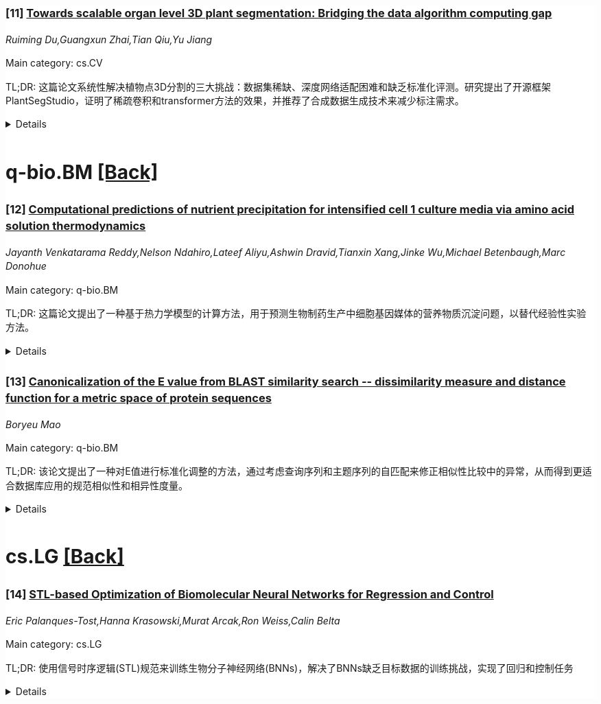 ### [11] [Towards scalable organ level 3D plant segmentation: Bridging the data algorithm computing gap](https://arxiv.org/abs/2509.06329)
*Ruiming Du,Guangxun Zhai,Tian Qiu,Yu Jiang*

Main category: cs.CV

TL;DR: 这篇论文系统性解决植物点3D分割的三大挑战：数据集稀缺、深度网络适配困难和缺乏标准化评测。研究提出了开源框架PlantSegStudio，证明了稀疏卷积和transformer方法的效果，并推荐了合成数据生成技术来减少标注需求。


<details><summary>Details</summary></details>


<div id='q-bio.BM'></div>

# q-bio.BM [[Back]](#toc)

### [12] [Computational predictions of nutrient precipitation for intensified cell 1 culture media via amino acid solution thermodynamics](https://arxiv.org/abs/2509.06271)
*Jayanth Venkatarama Reddy,Nelson Ndahiro,Lateef Aliyu,Ashwin Dravid,Tianxin Xang,Jinke Wu,Michael Betenbaugh,Marc Donohue*

Main category: q-bio.BM

TL;DR: 这篇论文提出了一种基于热力学模型的计算方法，用于预测生物制药生产中细胞基因媒体的营养物质沉淀问题，以替代经验性实验方法。


<details><summary>Details</summary></details>


### [13] [Canonicalization of the E value from BLAST similarity search -- dissimilarity measure and distance function for a metric space of protein sequences](https://arxiv.org/abs/2509.06849)
*Boryeu Mao*

Main category: q-bio.BM

TL;DR: 该论文提出了一种对E值进行标准化调整的方法，通过考虑查询序列和主题序列的自匹配来修正相似性比较中的异常，从而得到更适合数据库应用的规范相似性和相异性度量。


<details><summary>Details</summary></details>


<div id='cs.LG'></div>

# cs.LG [[Back]](#toc)

### [14] [STL-based Optimization of Biomolecular Neural Networks for Regression and Control](https://arxiv.org/abs/2509.05481)
*Eric Palanques-Tost,Hanna Krasowski,Murat Arcak,Ron Weiss,Calin Belta*

Main category: cs.LG

TL;DR: 使用信号时序逻辑(STL)规范来训练生物分子神经网络(BNNs)，解决了BNNs缺乏目标数据的训练挑战，实现了回归和控制任务


<details><summary>Details</summary></details>
